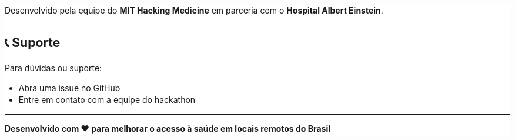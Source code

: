 Desenvolvido pela equipe do **MIT Hacking Medicine** em parceria com o **Hospital Albert Einstein**.

## 📞 Suporte

Para dúvidas ou suporte:
- Abra uma issue no GitHub
- Entre em contato com a equipe do hackathon

---

**Desenvolvido com ❤️ para melhorar o acesso à saúde em locais remotos do Brasil**
